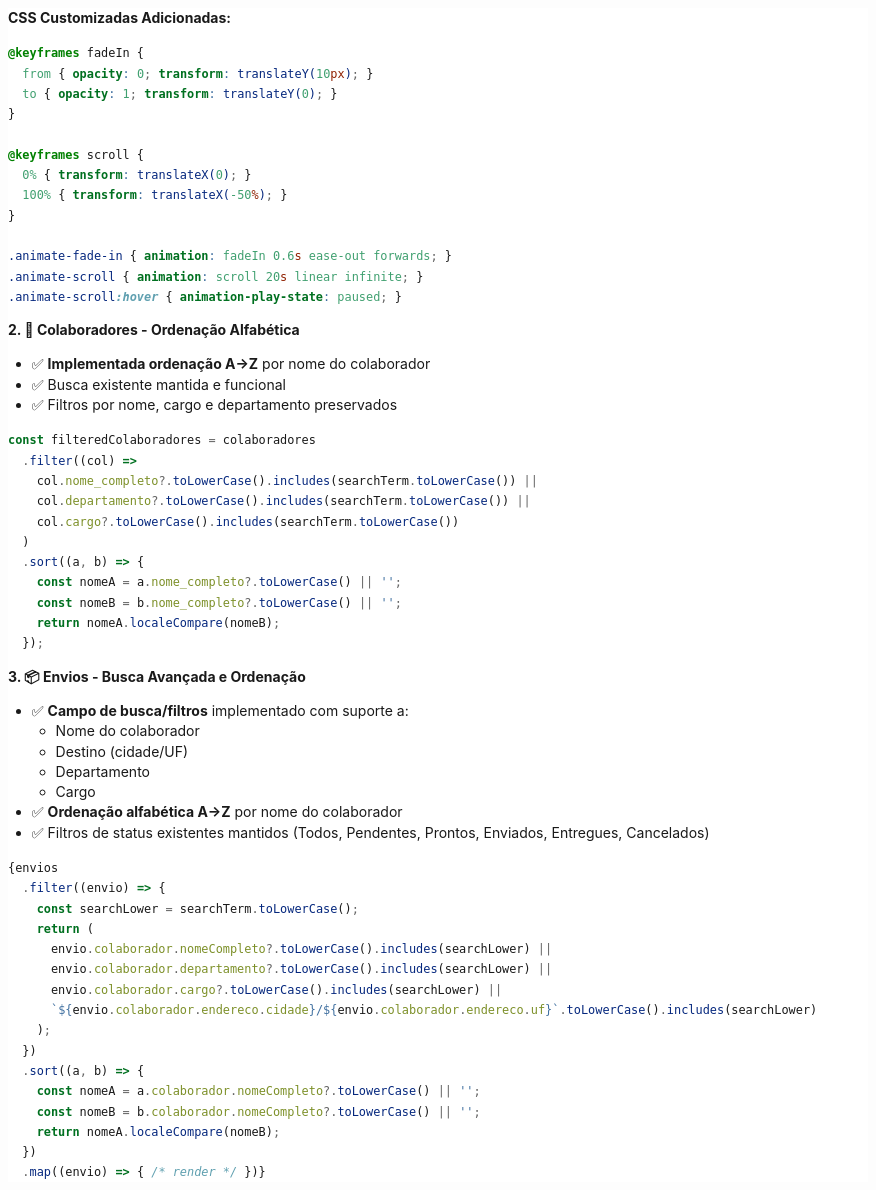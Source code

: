 **CSS Customizadas Adicionadas:**
```css
@keyframes fadeIn {
  from { opacity: 0; transform: translateY(10px); }
  to { opacity: 1; transform: translateY(0); }
}

@keyframes scroll {
  0% { transform: translateX(0); }
  100% { transform: translateX(-50%); }
}

.animate-fade-in { animation: fadeIn 0.6s ease-out forwards; }
.animate-scroll { animation: scroll 20s linear infinite; }
.animate-scroll:hover { animation-play-state: paused; }
```

**2. 👥 Colaboradores - Ordenação Alfabética**
- ✅ **Implementada ordenação A→Z** por nome do colaborador
- ✅ Busca existente mantida e funcional
- ✅ Filtros por nome, cargo e departamento preservados

```typescript
const filteredColaboradores = colaboradores
  .filter((col) =>
    col.nome_completo?.toLowerCase().includes(searchTerm.toLowerCase()) ||
    col.departamento?.toLowerCase().includes(searchTerm.toLowerCase()) ||
    col.cargo?.toLowerCase().includes(searchTerm.toLowerCase())
  )
  .sort((a, b) => {
    const nomeA = a.nome_completo?.toLowerCase() || '';
    const nomeB = b.nome_completo?.toLowerCase() || '';
    return nomeA.localeCompare(nomeB);
  });
```

**3. 📦 Envios - Busca Avançada e Ordenação**
- ✅ **Campo de busca/filtros** implementado com suporte a:
  - Nome do colaborador
  - Destino (cidade/UF)
  - Departamento
  - Cargo
- ✅ **Ordenação alfabética A→Z** por nome do colaborador
- ✅ Filtros de status existentes mantidos (Todos, Pendentes, Prontos, Enviados, Entregues, Cancelados)

```typescript
{envios
  .filter((envio) => {
    const searchLower = searchTerm.toLowerCase();
    return (
      envio.colaborador.nomeCompleto?.toLowerCase().includes(searchLower) ||
      envio.colaborador.departamento?.toLowerCase().includes(searchLower) ||
      envio.colaborador.cargo?.toLowerCase().includes(searchLower) ||
      `${envio.colaborador.endereco.cidade}/${envio.colaborador.endereco.uf}`.toLowerCase().includes(searchLower)
    );
  })
  .sort((a, b) => {
    const nomeA = a.colaborador.nomeCompleto?.toLowerCase() || '';
    const nomeB = b.colaborador.nomeCompleto?.toLowerCase() || '';
    return nomeA.localeCompare(nomeB);
  })
  .map((envio) => { /* render */ })}
```
